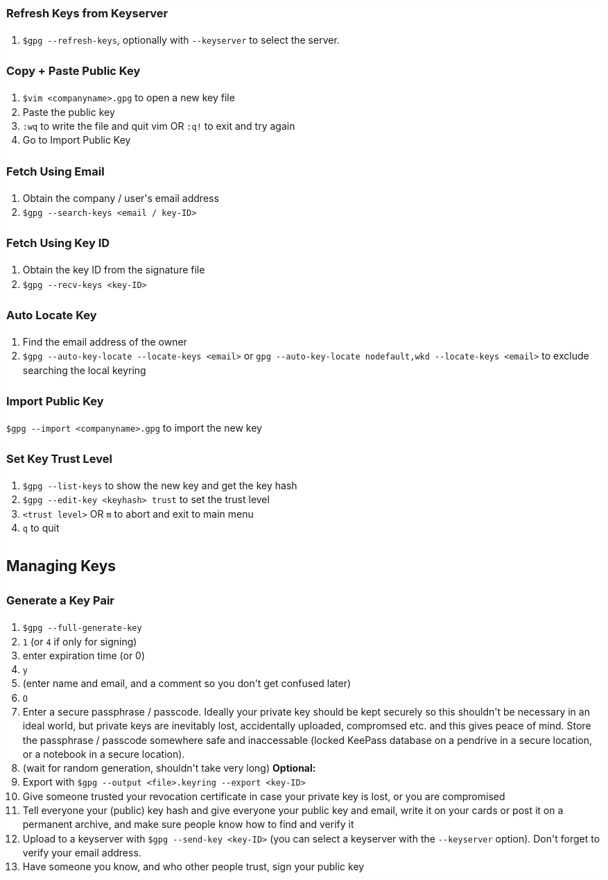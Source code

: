 ### Refresh Keys from Keyserver
1. `$gpg --refresh-keys`, optionally with `--keyserver` to select the server.

### Copy + Paste Public Key
1. `$vim <companyname>.gpg` to open a new key file
2. Paste the public key
3. `:wq` to write the file and quit vim OR `:q!` to exit and try again
4. Go to Import Public Key

### Fetch Using Email
1. Obtain the company / user's email address
2. `$gpg --search-keys <email / key-ID>`

### Fetch Using Key ID
1. Obtain the key ID from the signature file
2. `$gpg --recv-keys <key-ID>`

### Auto Locate Key
1. Find the email address of the owner
2. `$gpg --auto-key-locate --locate-keys <email>` or `gpg --auto-key-locate nodefault,wkd --locate-keys <email>` to exclude searching the local keyring

### Import Public Key
`$gpg --import <companyname>.gpg` to import the new key

### Set Key Trust Level
1. `$gpg --list-keys` to show the new key and get the key hash
2. `$gpg --edit-key <keyhash> trust` to set the trust level
3. `<trust level>` OR `m` to abort and exit to main menu
4. `q` to quit

## Managing Keys
### Generate a Key Pair
1. `$gpg --full-generate-key`
2. `1` (or `4` if only for signing)
3. enter expiration time (or 0)
4. `y`
5. (enter name and email, and a comment so you don't get confused later)
6. `O`
7. Enter a secure passphrase / passcode. Ideally your private key should be kept securely so this shouldn't be necessary in an ideal world, but private keys are inevitably lost, accidentally uploaded, compromsed etc. and this gives peace of mind. Store the passphrase / passcode somewhere safe and inaccessable (locked KeePass database on a pendrive in a secure location, or a notebook in a secure location).
8. (wait for random generation, shouldn't take very long)
**Optional:**
9. Export with `$gpg --output <file>.keyring --export <key-ID>`
10. Give someone trusted your revocation certificate in case your private key is lost, or you are compromised
11. Tell everyone your (public) key hash and give everyone your public key and email, write it on your cards or post it on a permanent archive, and make sure people know how to find and verify it
12. Upload to a keyserver with `$gpg --send-key <key-ID>` (you can select a keyserver with the `--keyserver` option). Don't forget to verify your email address.
13. Have someone you know, and who other people trust, sign your public key
